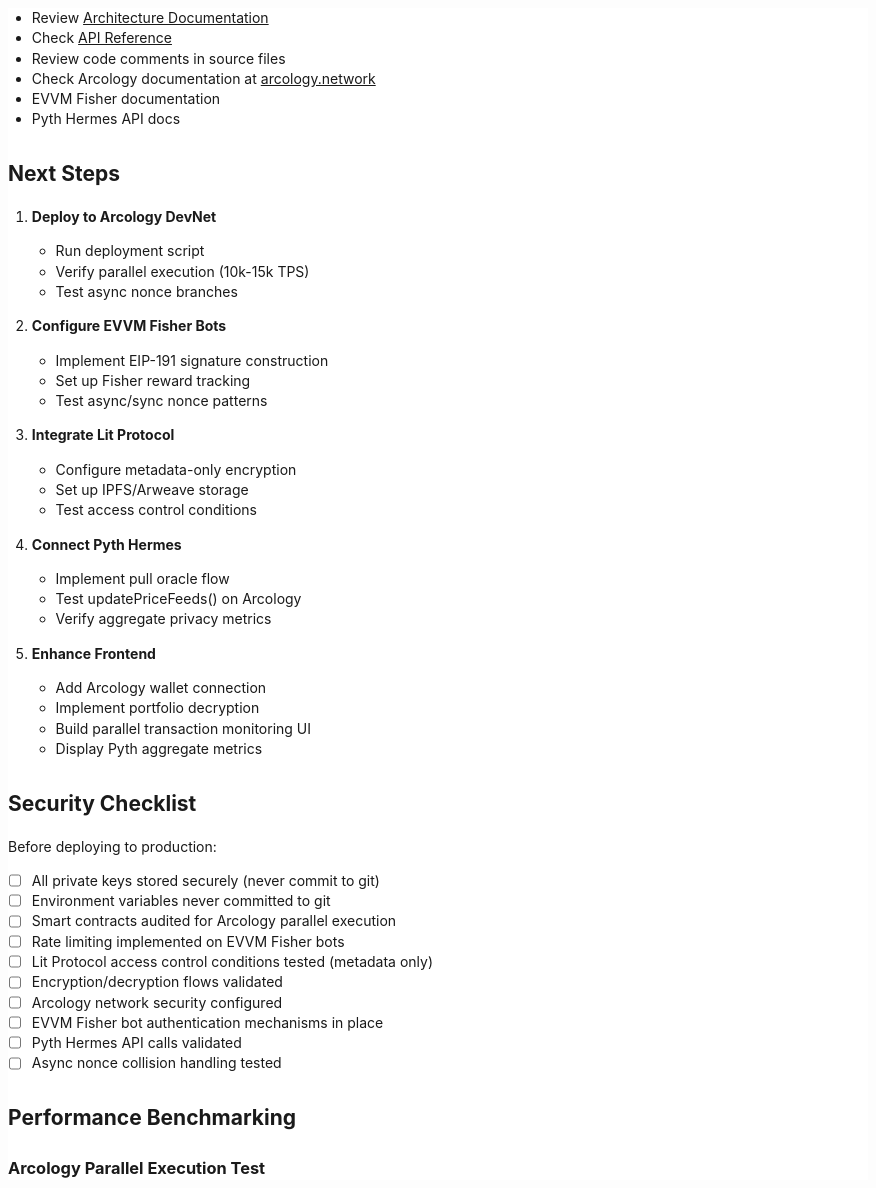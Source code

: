- Review [Architecture Documentation](./architecture.md)
- Check [API Reference](./api-reference.md)
- Review code comments in source files
- Check Arcology documentation at [arcology.network](https://arcology.network/)
- EVVM Fisher documentation
- Pyth Hermes API docs

## Next Steps

1. **Deploy to Arcology DevNet**
   - Run deployment script
   - Verify parallel execution (10k-15k TPS)
   - Test async nonce branches

2. **Configure EVVM Fisher Bots**
   - Implement EIP-191 signature construction
   - Set up Fisher reward tracking
   - Test async/sync nonce patterns

3. **Integrate Lit Protocol**
   - Configure metadata-only encryption
   - Set up IPFS/Arweave storage
   - Test access control conditions

4. **Connect Pyth Hermes**
   - Implement pull oracle flow
   - Test updatePriceFeeds() on Arcology
   - Verify aggregate privacy metrics

5. **Enhance Frontend**
   - Add Arcology wallet connection
   - Implement portfolio decryption
   - Build parallel transaction monitoring UI
   - Display Pyth aggregate metrics

## Security Checklist

Before deploying to production:

- [ ] All private keys stored securely (never commit to git)
- [ ] Environment variables never committed to git
- [ ] Smart contracts audited for Arcology parallel execution
- [ ] Rate limiting implemented on EVVM Fisher bots
- [ ] Lit Protocol access control conditions tested (metadata only)
- [ ] Encryption/decryption flows validated
- [ ] Arcology network security configured
- [ ] EVVM Fisher bot authentication mechanisms in place
- [ ] Pyth Hermes API calls validated
- [ ] Async nonce collision handling tested

## Performance Benchmarking

### Arcology Parallel Execution Test
